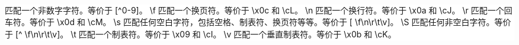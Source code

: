 <td width="78%" >匹配一个非数字字符。等价于 [^0-9]。
</td>
</tr>
<tr >

<td width="20%" >\f
</td>

<td width="78%" >匹配一个换页符。等价于 \x0c 和 \cL。
</td>
</tr>
<tr >

<td width="20%" >\n
</td>

<td width="78%" >匹配一个换行符。等价于 \x0a 和 \cJ。
</td>
</tr>
<tr >

<td width="20%" >\r
</td>

<td width="78%" >匹配一个回车符。等价于 \x0d 和 \cM。
</td>
</tr>
<tr >

<td width="20%" >\s
</td>

<td width="78%" >匹配任何空白字符，包括空格、制表符、换页符等等。等价于 [ \f\n\r\t\v]。
</td>
</tr>
<tr >

<td width="20%" >\S
</td>

<td width="78%" >匹配任何非空白字符。等价于 [^ \f\n\r\t\v]。
</td>
</tr>
<tr >

<td width="20%" >\t
</td>

<td width="78%" >匹配一个制表符。等价于 \x09 和 \cI。
</td>
</tr>
<tr >

<td width="20%" >\v
</td>

<td width="78%" >匹配一个垂直制表符。等价于 \x0b 和 \cK。
</td>
</tr>
<tr >
